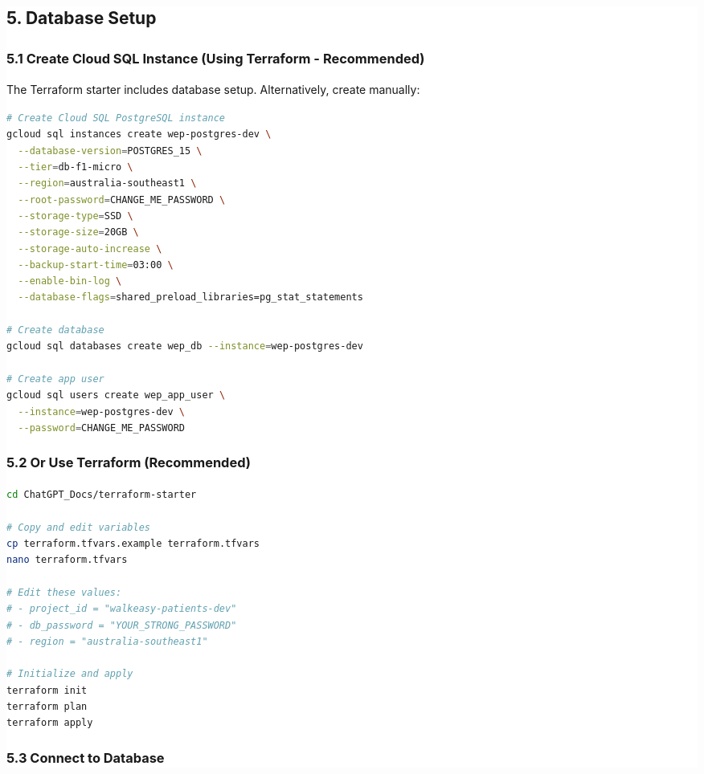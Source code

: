
## 5. Database Setup

### 5.1 Create Cloud SQL Instance (Using Terraform - Recommended)

The Terraform starter includes database setup. Alternatively, create manually:

```bash
# Create Cloud SQL PostgreSQL instance
gcloud sql instances create wep-postgres-dev \
  --database-version=POSTGRES_15 \
  --tier=db-f1-micro \
  --region=australia-southeast1 \
  --root-password=CHANGE_ME_PASSWORD \
  --storage-type=SSD \
  --storage-size=20GB \
  --storage-auto-increase \
  --backup-start-time=03:00 \
  --enable-bin-log \
  --database-flags=shared_preload_libraries=pg_stat_statements

# Create database
gcloud sql databases create wep_db --instance=wep-postgres-dev

# Create app user
gcloud sql users create wep_app_user \
  --instance=wep-postgres-dev \
  --password=CHANGE_ME_PASSWORD
```

### 5.2 Or Use Terraform (Recommended)

```bash
cd ChatGPT_Docs/terraform-starter

# Copy and edit variables
cp terraform.tfvars.example terraform.tfvars
nano terraform.tfvars

# Edit these values:
# - project_id = "walkeasy-patients-dev"
# - db_password = "YOUR_STRONG_PASSWORD"
# - region = "australia-southeast1"

# Initialize and apply
terraform init
terraform plan
terraform apply
```

### 5.3 Connect to Database
